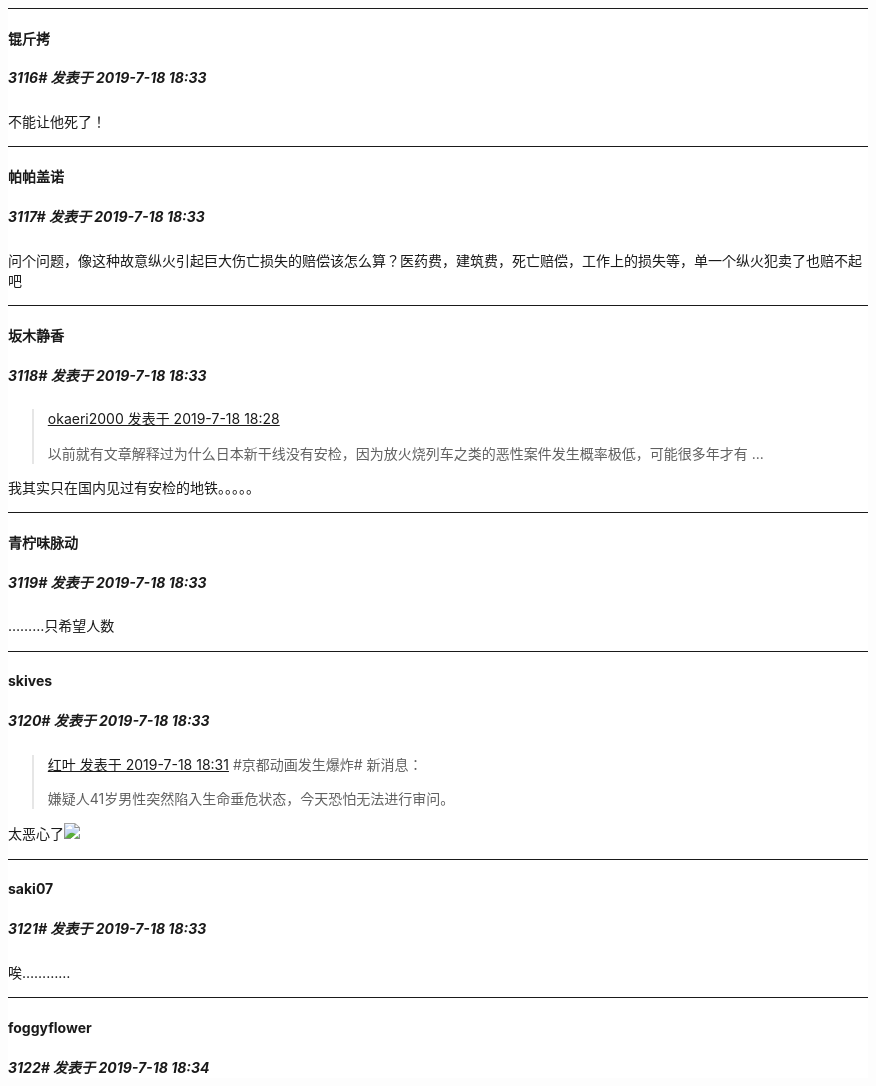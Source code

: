 *****

####  锟斤拷  
##### 3116#       发表于 2019-7-18 18:33

不能让他死了！

*****

####  帕帕盖诺  
##### 3117#       发表于 2019-7-18 18:33

问个问题，像这种故意纵火引起巨大伤亡损失的赔偿该怎么算？医药费，建筑费，死亡赔偿，工作上的损失等，单一个纵火犯卖了也赔不起吧

*****

####  坂木静香  
##### 3118#       发表于 2019-7-18 18:33

<blockquote><a href="httphttps://bbs.saraba1st.com/2b/forum.php?mod=redirect&amp;goto=findpost&amp;pid=44569208&amp;ptid=1847593" target="_blank">okaeri2000 发表于 2019-7-18 18:28</a>

以前就有文章解释过为什么日本新干线没有安检，因为放火烧列车之类的恶性案件发生概率极低，可能很多年才有 ...</blockquote>
我其实只在国内见过有安检的地铁。。。。。

*****

####  青柠味脉动  
##### 3119#       发表于 2019-7-18 18:33

………只希望人数

*****

####  skives  
##### 3120#       发表于 2019-7-18 18:33

<blockquote><a href="httphttps://bbs.saraba1st.com/2b/forum.php?mod=redirect&amp;goto=findpost&amp;pid=44569256&amp;ptid=1847593" target="_blank">红叶 发表于 2019-7-18 18:31</a>
#京都动画发生爆炸# 新消息：

嫌疑人41岁男性突然陷入生命垂危状态，今天恐怕无法进行审问。</blockquote>
太恶心了<img src="https://static.saraba1st.com/image/smiley/face2017/217.gif" referrerpolicy="no-referrer">


*****

####  saki07  
##### 3121#       发表于 2019-7-18 18:33

唉…………

*****

####  foggyflower  
##### 3122#       发表于 2019-7-18 18:34
